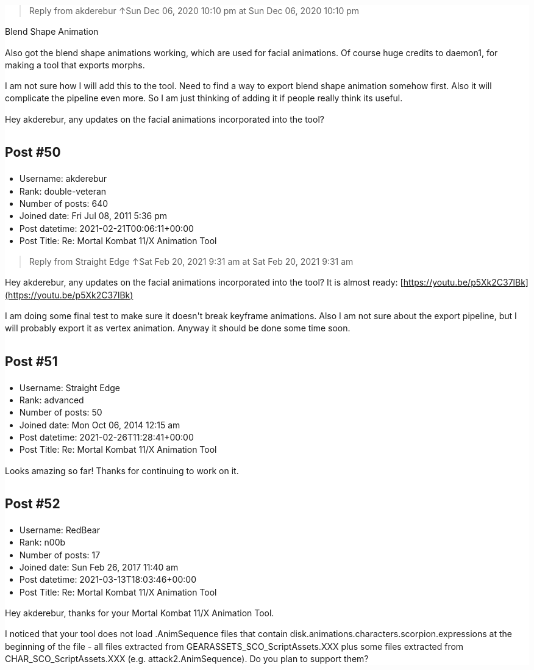 > Reply from akderebur ↑Sun Dec 06, 2020 10:10 pm at Sun Dec 06, 2020 10:10 pm
>
> 
Blend Shape Animation

Also got the blend shape animations working, which are used for facial animations. Of course huge credits to daemon1, for making a tool that exports morphs. 

I am not sure how I will add this to the tool. Need to find a way to export blend shape animation somehow first. Also it will complicate the pipeline even more. So I am just thinking of adding it if people really think its useful.

Hey akderebur, any updates on the facial animations incorporated into the tool?
## Post #50
- Username: akderebur
- Rank: double-veteran
- Number of posts: 640
- Joined date: Fri Jul 08, 2011 5:36 pm
- Post datetime: 2021-02-21T00:06:11+00:00
- Post Title: Re: Mortal Kombat 11/X Animation Tool

> Reply from Straight Edge ↑Sat Feb 20, 2021 9:31 am at Sat Feb 20, 2021 9:31 am
>
> 
Hey akderebur, any updates on the facial animations incorporated into the tool?
It is almost ready: [https://youtu.be/p5Xk2C37lBk](https://youtu.be/p5Xk2C37lBk)

I am doing some final test to make sure it doesn't break keyframe animations. Also I am not sure about the export pipeline, but I will probably export it as vertex animation. Anyway it should be done some time soon.
## Post #51
- Username: Straight Edge
- Rank: advanced
- Number of posts: 50
- Joined date: Mon Oct 06, 2014 12:15 am
- Post datetime: 2021-02-26T11:28:41+00:00
- Post Title: Re: Mortal Kombat 11/X Animation Tool

Looks amazing so far! Thanks for continuing to work on it.
## Post #52
- Username: RedBear
- Rank: n00b
- Number of posts: 17
- Joined date: Sun Feb 26, 2017 11:40 am
- Post datetime: 2021-03-13T18:03:46+00:00
- Post Title: Re: Mortal Kombat 11/X Animation Tool

Hey akderebur, thanks for your Mortal Kombat 11/X Animation Tool.

I noticed that your tool does not load .AnimSequence files that contain disk.animations.characters.scorpion.expressions at the beginning of the file - all files extracted from GEARASSETS_SCO_ScriptAssets.XXX plus some files extracted from CHAR_SCO_ScriptAssets.XXX (e.g. 
 attack2.AnimSequence). Do you plan to support them?
